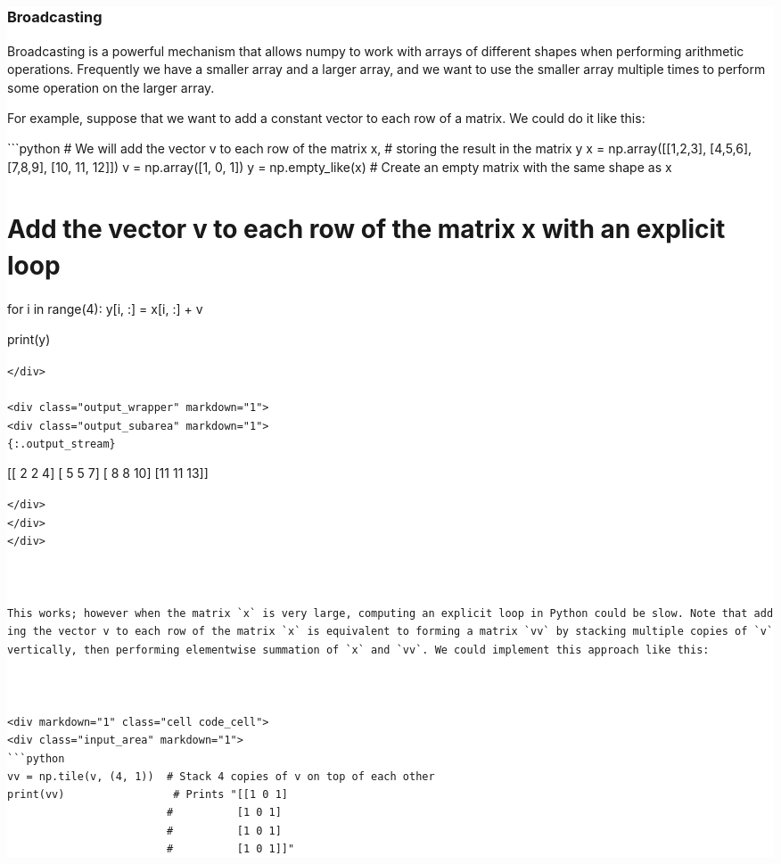 

### Broadcasting



Broadcasting is a powerful mechanism that allows numpy to work with arrays of different shapes when performing arithmetic operations. Frequently we have a smaller array and a larger array, and we want to use the smaller array multiple times to perform some operation on the larger array.

For example, suppose that we want to add a constant vector to each row of a matrix. We could do it like this:



<div markdown="1" class="cell code_cell">
<div class="input_area" markdown="1">
```python
# We will add the vector v to each row of the matrix x,
# storing the result in the matrix y
x = np.array([[1,2,3], [4,5,6], [7,8,9], [10, 11, 12]])
v = np.array([1, 0, 1])
y = np.empty_like(x)   # Create an empty matrix with the same shape as x

# Add the vector v to each row of the matrix x with an explicit loop
for i in range(4):
    y[i, :] = x[i, :] + v

print(y) 

```
</div>

<div class="output_wrapper" markdown="1">
<div class="output_subarea" markdown="1">
{:.output_stream}
```
[[ 2  2  4]
 [ 5  5  7]
 [ 8  8 10]
 [11 11 13]]
```
</div>
</div>
</div>



This works; however when the matrix `x` is very large, computing an explicit loop in Python could be slow. Note that adding the vector v to each row of the matrix `x` is equivalent to forming a matrix `vv` by stacking multiple copies of `v` vertically, then performing elementwise summation of `x` and `vv`. We could implement this approach like this:



<div markdown="1" class="cell code_cell">
<div class="input_area" markdown="1">
```python
vv = np.tile(v, (4, 1))  # Stack 4 copies of v on top of each other
print(vv)                 # Prints "[[1 0 1]
                         #          [1 0 1]
                         #          [1 0 1]
                         #          [1 0 1]]"

```
</div>
